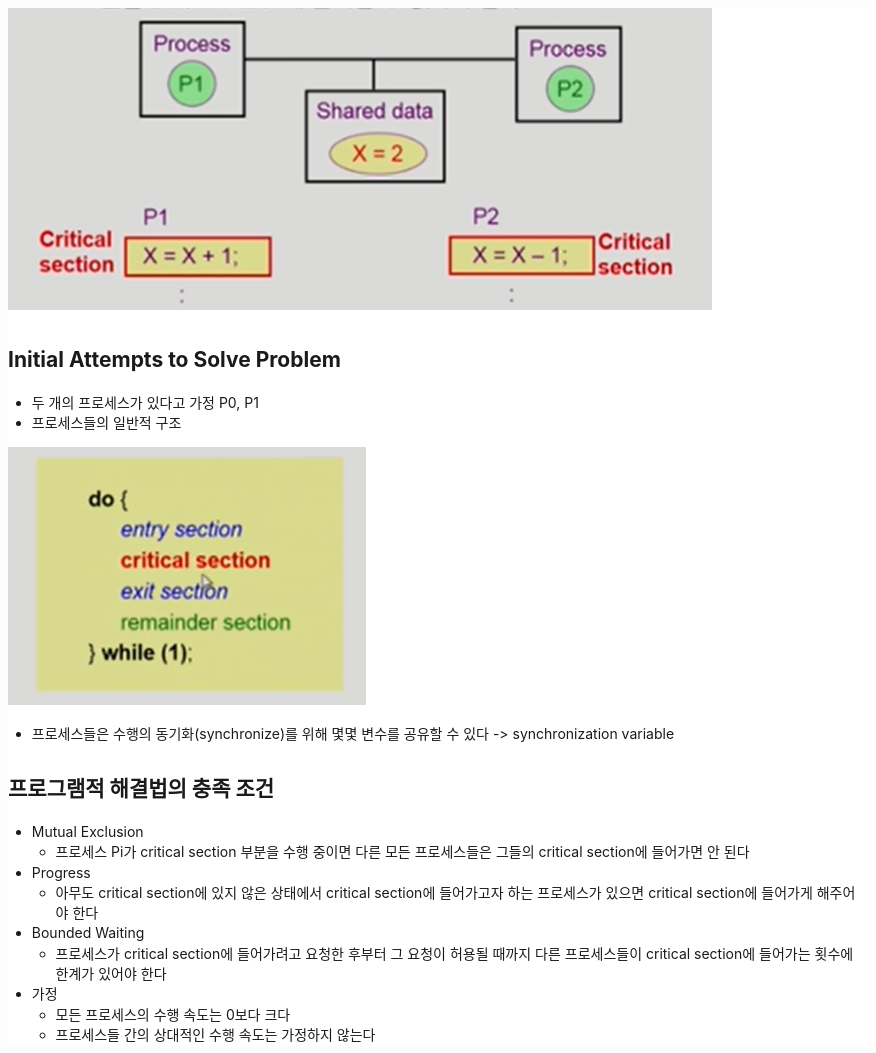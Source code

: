 ![image-20210813144213228](6.Process_Synchronization.assets/image-20210813144213228.png)



## Initial Attempts to Solve Problem

- 두 개의 프로세스가 있다고 가정 P0, P1
- 프로세스들의 일반적 구조

![image-20210813144927091](6.Process_Synchronization.assets/image-20210813144927091.png)

- 프로세스들은 수행의 동기화(synchronize)를 위해 몇몇 변수를 공유할 수 있다 -> synchronization variable



## 프로그램적 해결법의 충족 조건

- Mutual Exclusion
  - 프로세스 Pi가 critical section 부분을 수행 중이면 다른 모든 프로세스들은 그들의 critical section에 들어가면 안 된다
- Progress
  - 아무도 critical section에 있지 않은 상태에서 critical section에 들어가고자 하는 프로세스가 있으면 critical section에 들어가게 해주어야 한다
- Bounded Waiting
  - 프로세스가 critical section에 들어가려고 요청한 후부터 그 요청이 허용될 때까지 다른 프로세스들이 critical section에 들어가는 횟수에 한계가 있어야 한다
- 가정
  - 모든 프로세스의 수행 속도는 0보다 크다
  - 프로세스들 간의 상대적인 수행 속도는 가정하지 않는다
